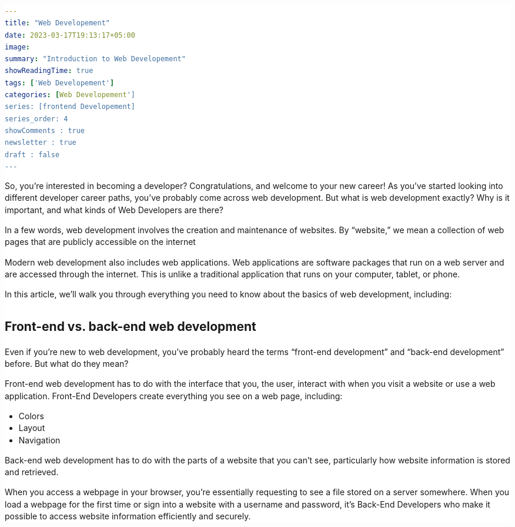```yaml
---
title: "Web Developement"
date: 2023-03-17T19:13:17+05:00
image:
summary: "Introduction to Web Developement"
showReadingTime: true
tags: ['Web Developement']
categories: [Web Developement']
series: [frontend Developement]
series_order: 4
showComments : true
newsletter : true
draft : false
---
```


So, you’re interested in becoming a developer? Congratulations, and welcome to your new career! As you’ve started looking into different developer career paths, you’ve probably come across web development.
But what is web development exactly? Why is it important, and what kinds of Web Developers are there?

In a few words, web development involves the creation and maintenance of websites. By “website,” we mean a collection of web pages that are publicly accessible on the internet

Modern web development also includes web applications. Web applications are software packages that run on a web server and are accessed through the internet. This is unlike a traditional application that runs on your computer, tablet, or phone.

In this article, we’ll walk you through everything you need to know about the basics of web development, including:


## Front-end vs. back-end web development

Even if you’re new to web development, you’ve probably heard the terms “front-end development” and “back-end development” before. But what do they mean?

Front-end web development has to do with the interface that you, the user, interact with when you visit a website or use a web application. Front-End Developers create everything you see on a web page, including:

* Colors
* Layout
* Navigation
  
Back-end web development has to do with the parts of a website that you can’t see, particularly how website information is stored and retrieved.

When you access a webpage in your browser, you’re essentially requesting to see a file stored on a server somewhere. When you load a webpage for the first time or sign into a website with a username and password, it’s Back-End Developers who make it possible to access website information efficiently and securely.
